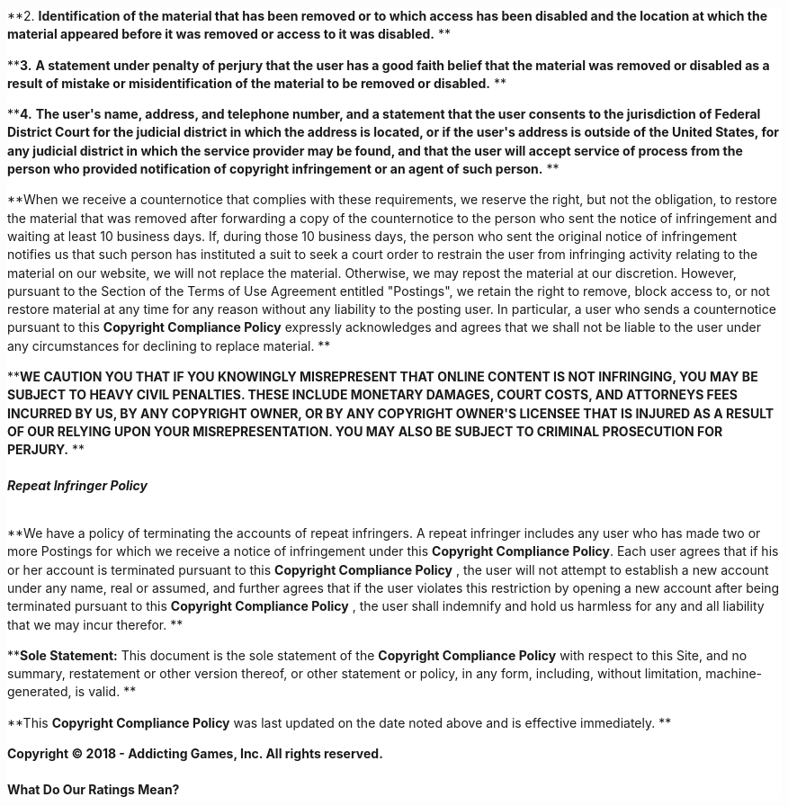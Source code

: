 **2. **Identification of the material that has been removed or to which access has been disabled and the location at which the material appeared before it was removed or access to it was disabled.** **

****3.** **A statement under penalty of perjury that the user has a good faith belief that the material was removed or disabled as a result of mistake or misidentification of the material to be removed or disabled.** **

****4.** **The user's name, address, and telephone number, and a statement that the user consents to the jurisdiction of Federal District Court for the judicial district in which the address is located, or if the user's address is outside of the United States, for any judicial district in which the service provider may be found, and that the user will accept service of process from the person who provided notification of copyright infringement or an agent of such person.** **

**When we receive a counternotice that complies with these requirements, we reserve the right, but not the obligation, to restore the material that was removed after forwarding a copy of the counternotice to the person who sent the notice of infringement and waiting at least 10 business days. If, during those 10 business days, the person who sent the original notice of infringement notifies us that such person has instituted a suit to seek a court order to restrain the user from infringing activity relating to the material on our website, we will not replace the material. Otherwise, we may repost the material at our discretion. However, pursuant to the Section of the Terms of Use Agreement entitled "Postings", we retain the right to remove, block access to, or not restore material at any time for any reason without any liability to the posting user. In particular, a user who sends a counternotice pursuant to this **Copyright Compliance Policy** expressly acknowledges and agrees that we shall not be liable to the user under any circumstances for declining to replace material. **

****WE CAUTION YOU THAT IF YOU KNOWINGLY MISREPRESENT THAT ONLINE CONTENT IS NOT INFRINGING, YOU MAY BE SUBJECT TO HEAVY CIVIL PENALTIES. THESE INCLUDE MONETARY DAMAGES, COURT COSTS, AND ATTORNEYS FEES INCURRED BY US, BY ANY COPYRIGHT OWNER, OR BY ANY COPYRIGHT OWNER'S LICENSEE THAT IS INJURED AS A RESULT OF OUR RELYING UPON YOUR MISREPRESENTATION. YOU MAY ALSO BE SUBJECT TO CRIMINAL PROSECUTION FOR PERJURY.** **

###### **Repeat Infringer Policy**

**We have a policy of terminating the accounts of repeat infringers. A repeat infringer includes any user who has made two or more Postings for which we receive a notice of infringement under this **Copyright Compliance Policy**. Each user agrees that if his or her account is terminated pursuant to this **Copyright Compliance Policy** , the user will not attempt to establish a new account under any name, real or assumed, and further agrees that if the user violates this restriction by opening a new account after being terminated pursuant to this **Copyright Compliance Policy** , the user shall indemnify and hold us harmless for any and all liability that we may incur therefor. **

****Sole Statement:** This document is the sole statement of the **Copyright Compliance Policy** with respect to this Site, and no summary, restatement or other version thereof, or other statement or policy, in any form, including, without limitation, machine-generated, is valid. **

**This **Copyright Compliance Policy** was last updated on the date noted above and is effective immediately. **

**Copyright © 2018 - Addicting Games, Inc. All rights reserved.**

#### What Do Our Ratings Mean?

